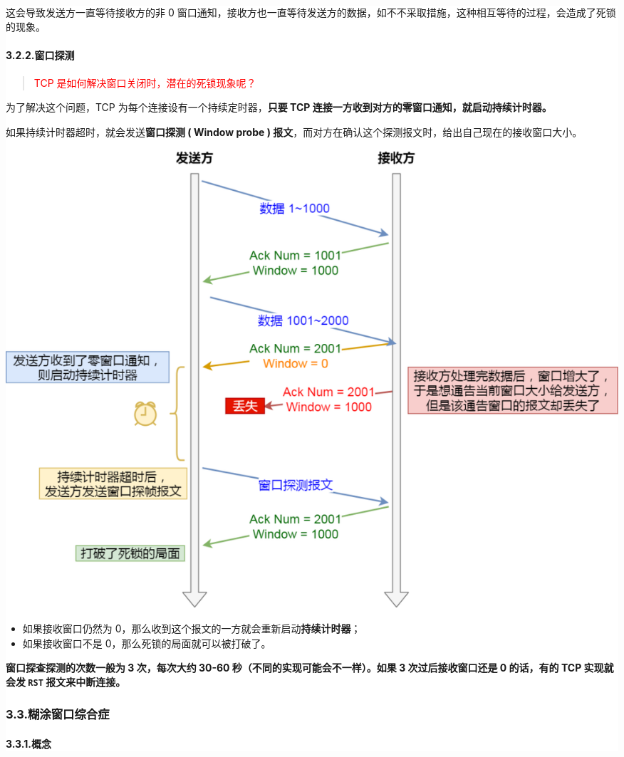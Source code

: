 这会导致发送方一直等待接收方的非 0 窗口通知，接收方也一直等待发送方的数据，如不不采取措施，这种相互等待的过程，会造成了死锁的现象。

#### 3.2.2.窗口探测

> <font color=red>TCP 是如何解决窗口关闭时，潜在的死锁现象呢？</font>

为了解决这个问题，TCP 为每个连接设有一个持续定时器，**只要 TCP 连接一方收到对方的零窗口通知，就启动持续计时器。**

如果持续计时器超时，就会发送**窗口探测 ( Window probe ) 报文**，而对方在确认这个探测报文时，给出自己现在的接收窗口大小。

![窗口探测](./images/wu.22.窗口探测.png)

- 如果接收窗口仍然为 0，那么收到这个报文的一方就会重新启动**持续计时器**；
- 如果接收窗口不是 0，那么死锁的局面就可以被打破了。

**窗口探查探测的次数一般为 3 次，每次大约 30-60 秒（不同的实现可能会不一样）。如果 3 次过后接收窗口还是 0 的话，有的 TCP 实现就会发 `RST` 报文来中断连接。**

### 3.3.糊涂窗口综合症

#### 3.3.1.概念

